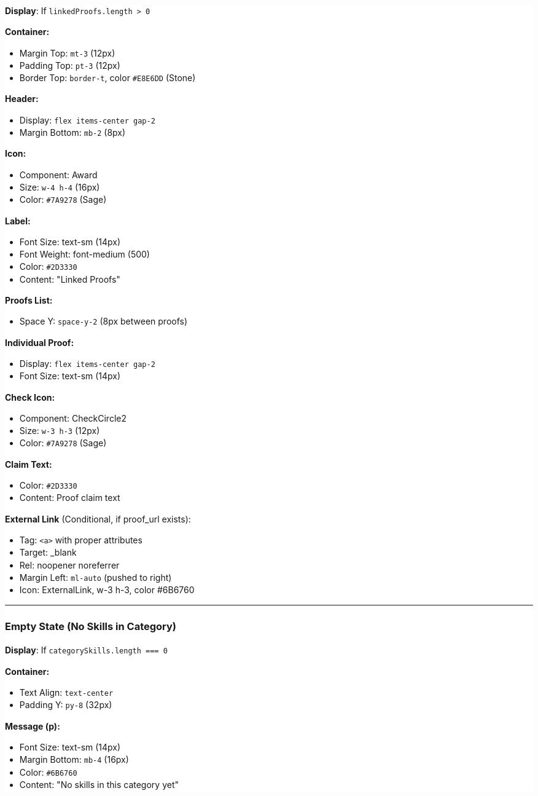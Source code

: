 **Display**: If `linkedProofs.length > 0`

**Container:**
- Margin Top: `mt-3` (12px)
- Padding Top: `pt-3` (12px)
- Border Top: `border-t`, color `#E8E6DD` (Stone)

**Header:**
- Display: `flex items-center gap-2`
- Margin Bottom: `mb-2` (8px)

**Icon:**
- Component: Award
- Size: `w-4 h-4` (16px)
- Color: `#7A9278` (Sage)

**Label:**
- Font Size: text-sm (14px)
- Font Weight: font-medium (500)
- Color: `#2D3330`
- Content: "Linked Proofs"

**Proofs List:**
- Space Y: `space-y-2` (8px between proofs)

**Individual Proof:**
- Display: `flex items-center gap-2`
- Font Size: text-sm (14px)

**Check Icon:**
- Component: CheckCircle2
- Size: `w-3 h-3` (12px)
- Color: `#7A9278` (Sage)

**Claim Text:**
- Color: `#2D3330`
- Content: Proof claim text

**External Link** (Conditional, if proof_url exists):
- Tag: `<a>` with proper attributes
- Target: _blank
- Rel: noopener noreferrer
- Margin Left: `ml-auto` (pushed to right)
- Icon: ExternalLink, w-3 h-3, color #6B6760

---

### Empty State (No Skills in Category)

**Display**: If `categorySkills.length === 0`

**Container:**
- Text Align: `text-center`
- Padding Y: `py-8` (32px)

**Message (p):**
- Font Size: text-sm (14px)
- Margin Bottom: `mb-4` (16px)
- Color: `#6B6760`
- Content: "No skills in this category yet"
